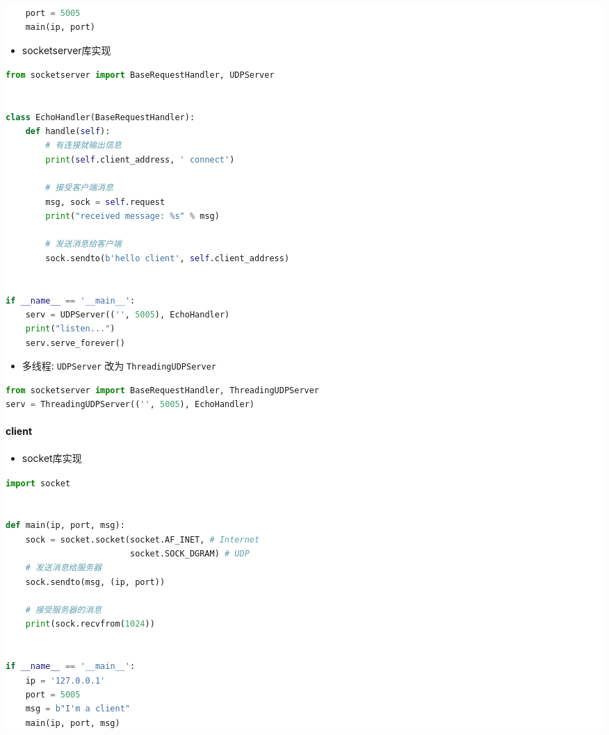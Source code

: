 ```py
    port = 5005
    main(ip, port)
```

- socketserver库实现
```py
from socketserver import BaseRequestHandler, UDPServer


class EchoHandler(BaseRequestHandler):
    def handle(self):
        # 有连接就输出信息
        print(self.client_address, ' connect')

        # 接受客户端消息
        msg, sock = self.request
        print("received message: %s" % msg)

        # 发送消息给客户端
        sock.sendto(b'hello client', self.client_address)


if __name__ == '__main__':
    serv = UDPServer(('', 5005), EchoHandler)
    print("listen...")
    serv.serve_forever()
```

- 多线程: `UDPServer` 改为 `ThreadingUDPServer`
```py
from socketserver import BaseRequestHandler, ThreadingUDPServer
serv = ThreadingUDPServer(('', 5005), EchoHandler)
```

#### client

- socket库实现
```py
import socket


def main(ip, port, msg):
    sock = socket.socket(socket.AF_INET, # Internet
                         socket.SOCK_DGRAM) # UDP
    # 发送消息给服务器
    sock.sendto(msg, (ip, port))

    # 接受服务器的消息
    print(sock.recvfrom(1024))


if __name__ == '__main__':
    ip = '127.0.0.1'
    port = 5005
    msg = b"I'm a client"
    main(ip, port, msg)
```
